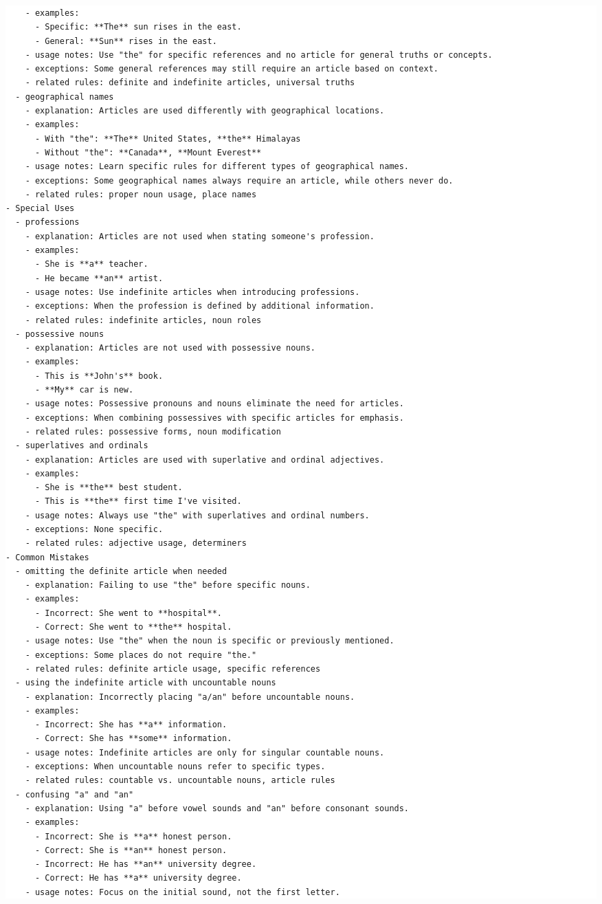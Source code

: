         - examples:
          - Specific: **The** sun rises in the east.
          - General: **Sun** rises in the east.
        - usage notes: Use "the" for specific references and no article for general truths or concepts.
        - exceptions: Some general references may still require an article based on context.
        - related rules: definite and indefinite articles, universal truths
      - geographical names
        - explanation: Articles are used differently with geographical locations.
        - examples:
          - With "the": **The** United States, **the** Himalayas
          - Without "the": **Canada**, **Mount Everest**
        - usage notes: Learn specific rules for different types of geographical names.
        - exceptions: Some geographical names always require an article, while others never do.
        - related rules: proper noun usage, place names
    - Special Uses
      - professions
        - explanation: Articles are not used when stating someone's profession.
        - examples:
          - She is **a** teacher.
          - He became **an** artist.
        - usage notes: Use indefinite articles when introducing professions.
        - exceptions: When the profession is defined by additional information.
        - related rules: indefinite articles, noun roles
      - possessive nouns
        - explanation: Articles are not used with possessive nouns.
        - examples:
          - This is **John's** book.
          - **My** car is new.
        - usage notes: Possessive pronouns and nouns eliminate the need for articles.
        - exceptions: When combining possessives with specific articles for emphasis.
        - related rules: possessive forms, noun modification
      - superlatives and ordinals
        - explanation: Articles are used with superlative and ordinal adjectives.
        - examples:
          - She is **the** best student.
          - This is **the** first time I've visited.
        - usage notes: Always use "the" with superlatives and ordinal numbers.
        - exceptions: None specific.
        - related rules: adjective usage, determiners
    - Common Mistakes
      - omitting the definite article when needed
        - explanation: Failing to use "the" before specific nouns.
        - examples:
          - Incorrect: She went to **hospital**.
          - Correct: She went to **the** hospital.
        - usage notes: Use "the" when the noun is specific or previously mentioned.
        - exceptions: Some places do not require "the."
        - related rules: definite article usage, specific references
      - using the indefinite article with uncountable nouns
        - explanation: Incorrectly placing "a/an" before uncountable nouns.
        - examples:
          - Incorrect: She has **a** information.
          - Correct: She has **some** information.
        - usage notes: Indefinite articles are only for singular countable nouns.
        - exceptions: When uncountable nouns refer to specific types.
        - related rules: countable vs. uncountable nouns, article rules
      - confusing "a" and "an"
        - explanation: Using "a" before vowel sounds and "an" before consonant sounds.
        - examples:
          - Incorrect: She is **a** honest person.
          - Correct: She is **an** honest person.
          - Incorrect: He has **an** university degree.
          - Correct: He has **a** university degree.
        - usage notes: Focus on the initial sound, not the first letter.